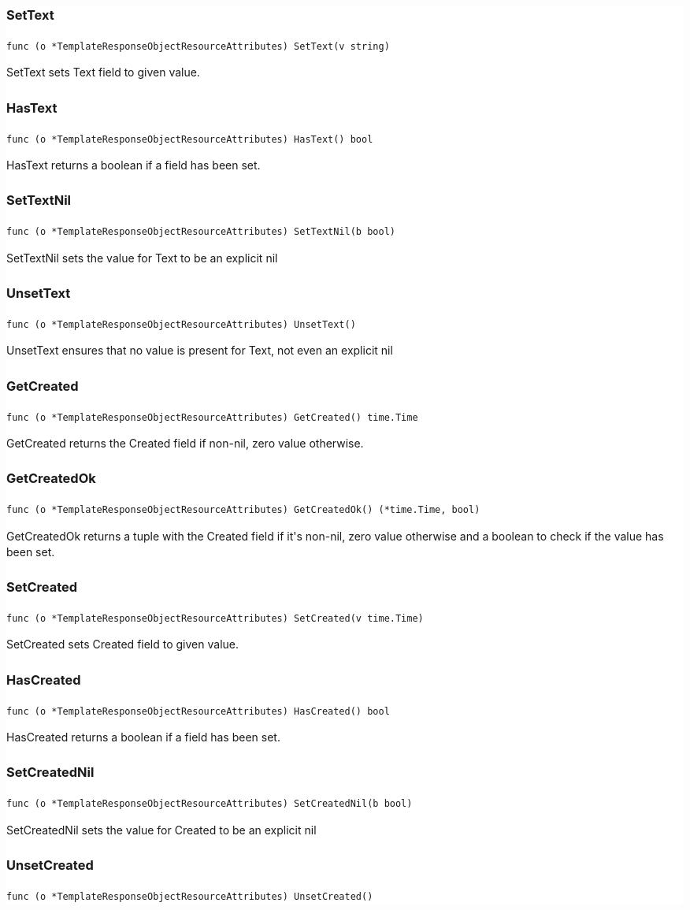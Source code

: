 ### SetText

`func (o *TemplateResponseObjectResourceAttributes) SetText(v string)`

SetText sets Text field to given value.

### HasText

`func (o *TemplateResponseObjectResourceAttributes) HasText() bool`

HasText returns a boolean if a field has been set.

### SetTextNil

`func (o *TemplateResponseObjectResourceAttributes) SetTextNil(b bool)`

 SetTextNil sets the value for Text to be an explicit nil

### UnsetText
`func (o *TemplateResponseObjectResourceAttributes) UnsetText()`

UnsetText ensures that no value is present for Text, not even an explicit nil
### GetCreated

`func (o *TemplateResponseObjectResourceAttributes) GetCreated() time.Time`

GetCreated returns the Created field if non-nil, zero value otherwise.

### GetCreatedOk

`func (o *TemplateResponseObjectResourceAttributes) GetCreatedOk() (*time.Time, bool)`

GetCreatedOk returns a tuple with the Created field if it's non-nil, zero value otherwise
and a boolean to check if the value has been set.

### SetCreated

`func (o *TemplateResponseObjectResourceAttributes) SetCreated(v time.Time)`

SetCreated sets Created field to given value.

### HasCreated

`func (o *TemplateResponseObjectResourceAttributes) HasCreated() bool`

HasCreated returns a boolean if a field has been set.

### SetCreatedNil

`func (o *TemplateResponseObjectResourceAttributes) SetCreatedNil(b bool)`

 SetCreatedNil sets the value for Created to be an explicit nil

### UnsetCreated
`func (o *TemplateResponseObjectResourceAttributes) UnsetCreated()`
